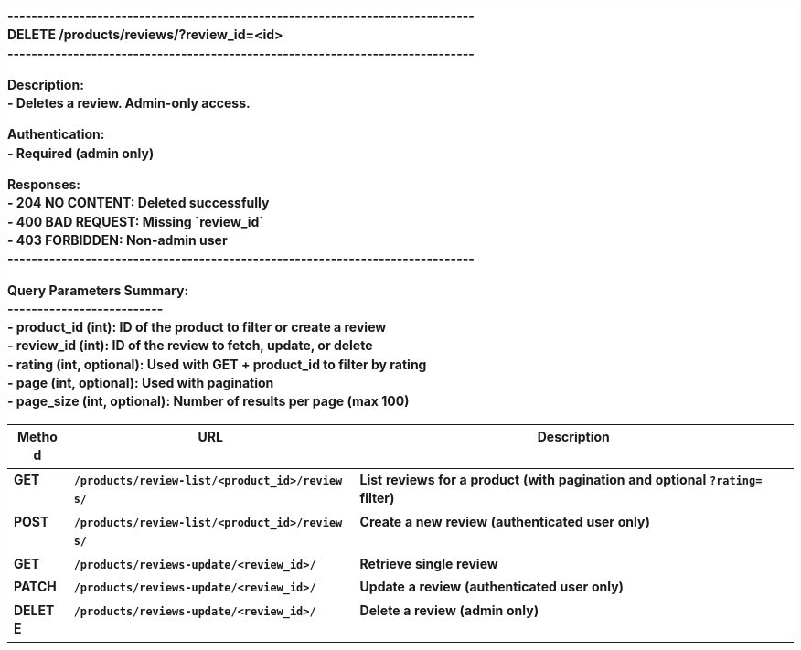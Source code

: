 **\------------------------------------------------------------------------------**  
**DELETE /products/reviews/?review\_id=\<id\>**  
**\------------------------------------------------------------------------------**

**Description:**  
**\- Deletes a review. Admin-only access.**

**Authentication:**  
**\- Required (admin only)**

**Responses:**  
**\- 204 NO CONTENT: Deleted successfully**  
**\- 400 BAD REQUEST: Missing \`review\_id\`**  
**\- 403 FORBIDDEN: Non-admin user**  
**\------------------------------------------------------------------------------**

**Query Parameters Summary:**  
**\--------------------------**  
**\- product\_id (int): ID of the product to filter or create a review**  
**\- review\_id (int): ID of the review to fetch, update, or delete**  
**\- rating (int, optional): Used with GET \+ product\_id to filter by rating**  
**\- page (int, optional): Used with pagination**  
**\- page\_size (int, optional): Number of results per page (max 100\)**

| Method | URL | Description |
| ----- | ----- | ----- |
| **GET** | **`/products/review-list/<product_id>/reviews/`** | **List reviews for a product (with pagination and optional `?rating=` filter)** |
| **POST** | **`/products/review-list/<product_id>/reviews/`** | **Create a new review (authenticated user only)** |
| **GET** | **`/products/reviews-update/<review_id>/`** | **Retrieve single review** |
| **PATCH** | **`/products/reviews-update/<review_id>/`** | **Update a review (authenticated user only)** |
| **DELETE** | **`/products/reviews-update/<review_id>/`** | **Delete a review (admin only)** |

